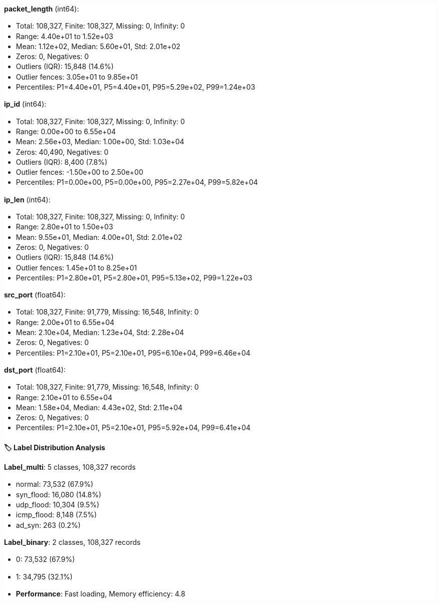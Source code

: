 **packet_length** (int64):
- Total: 108,327, Finite: 108,327, Missing: 0, Infinity: 0
- Range: 4.40e+01 to 1.52e+03
- Mean: 1.12e+02, Median: 5.60e+01, Std: 2.01e+02
- Zeros: 0, Negatives: 0
- Outliers (IQR): 15,848 (14.6%)
- Outlier fences: 3.05e+01 to 9.85e+01
- Percentiles: P1=4.40e+01, P5=4.40e+01, P95=5.29e+02, P99=1.24e+03

**ip_id** (int64):
- Total: 108,327, Finite: 108,327, Missing: 0, Infinity: 0
- Range: 0.00e+00 to 6.55e+04
- Mean: 2.56e+03, Median: 1.00e+00, Std: 1.03e+04
- Zeros: 40,490, Negatives: 0
- Outliers (IQR): 8,400 (7.8%)
- Outlier fences: -1.50e+00 to 2.50e+00
- Percentiles: P1=0.00e+00, P5=0.00e+00, P95=2.27e+04, P99=5.82e+04

**ip_len** (int64):
- Total: 108,327, Finite: 108,327, Missing: 0, Infinity: 0
- Range: 2.80e+01 to 1.50e+03
- Mean: 9.55e+01, Median: 4.00e+01, Std: 2.01e+02
- Zeros: 0, Negatives: 0
- Outliers (IQR): 15,848 (14.6%)
- Outlier fences: 1.45e+01 to 8.25e+01
- Percentiles: P1=2.80e+01, P5=2.80e+01, P95=5.13e+02, P99=1.22e+03

**src_port** (float64):
- Total: 108,327, Finite: 91,779, Missing: 16,548, Infinity: 0
- Range: 2.00e+01 to 6.55e+04
- Mean: 2.10e+04, Median: 1.23e+04, Std: 2.28e+04
- Zeros: 0, Negatives: 0
- Percentiles: P1=2.10e+01, P5=2.10e+01, P95=6.10e+04, P99=6.46e+04

**dst_port** (float64):
- Total: 108,327, Finite: 91,779, Missing: 16,548, Infinity: 0
- Range: 2.10e+01 to 6.55e+04
- Mean: 1.58e+04, Median: 4.43e+02, Std: 2.11e+04
- Zeros: 0, Negatives: 0
- Percentiles: P1=2.10e+01, P5=2.10e+01, P95=5.92e+04, P99=6.41e+04

#### 🏷️ Label Distribution Analysis
**Label_multi**: 5 classes, 108,327 records
- normal: 73,532 (67.9%)
- syn_flood: 16,080 (14.8%)
- udp_flood: 10,304 (9.5%)
- icmp_flood: 8,148 (7.5%)
- ad_syn: 263 (0.2%)

**Label_binary**: 2 classes, 108,327 records
- 0: 73,532 (67.9%)
- 1: 34,795 (32.1%)

- **Performance**: Fast loading, Memory efficiency: 4.8

